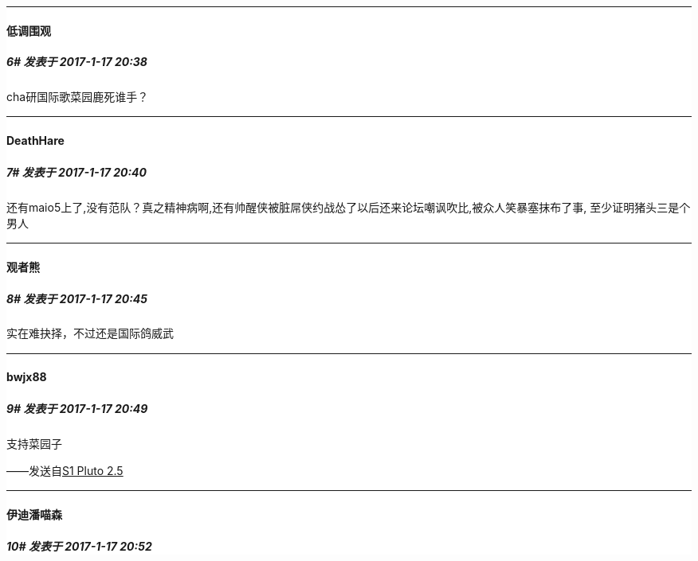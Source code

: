 *****

####  低调围观  
##### 6#       发表于 2017-1-17 20:38




cha研国际歌菜园鹿死谁手？







*****

####  DeathHare  
##### 7#       发表于 2017-1-17 20:40




还有maio5上了,没有范队？真之精神病啊,还有帅醒侠被脏屌侠约战怂了以后还来论坛嘲讽吹比,被众人笑暴塞抹布了事, 至少证明猪头三是个男人







*****

####  观者熊  
##### 8#       发表于 2017-1-17 20:45




实在难抉择，不过还是国际鸽威武







*****

####  bwjx88  
##### 9#       发表于 2017-1-17 20:49




支持菜园子


——发送自[S1 Pluto 2.5](https://itunes.apple.com/cn/app/s1-pluto/id889820003?mt=8)







*****

####  伊迪潘喵森  
##### 10#       发表于 2017-1-17 20:52
